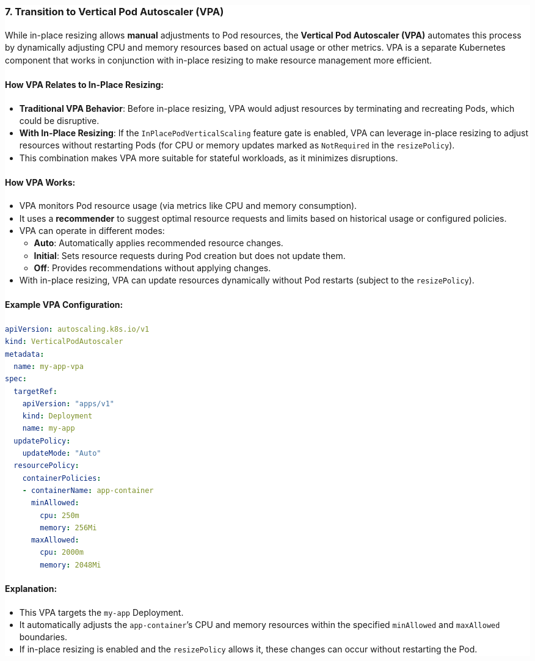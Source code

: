 
### **7. Transition to Vertical Pod Autoscaler (VPA)**

While in-place resizing allows **manual** adjustments to Pod resources, the **Vertical Pod Autoscaler (VPA)** automates this process by dynamically adjusting CPU and memory resources based on actual usage or other metrics. VPA is a separate Kubernetes component that works in conjunction with in-place resizing to make resource management more efficient.

#### **How VPA Relates to In-Place Resizing:**
- **Traditional VPA Behavior**: Before in-place resizing, VPA would adjust resources by terminating and recreating Pods, which could be disruptive.
- **With In-Place Resizing**: If the `InPlacePodVerticalScaling` feature gate is enabled, VPA can leverage in-place resizing to adjust resources without restarting Pods (for CPU or memory updates marked as `NotRequired` in the `resizePolicy`).
- This combination makes VPA more suitable for stateful workloads, as it minimizes disruptions.

#### **How VPA Works:**
- VPA monitors Pod resource usage (via metrics like CPU and memory consumption).
- It uses a **recommender** to suggest optimal resource requests and limits based on historical usage or configured policies.
- VPA can operate in different modes:
  - **Auto**: Automatically applies recommended resource changes.
  - **Initial**: Sets resource requests during Pod creation but does not update them.
  - **Off**: Provides recommendations without applying changes.
- With in-place resizing, VPA can update resources dynamically without Pod restarts (subject to the `resizePolicy`).

#### **Example VPA Configuration:**
```yaml
apiVersion: autoscaling.k8s.io/v1
kind: VerticalPodAutoscaler
metadata:
  name: my-app-vpa
spec:
  targetRef:
    apiVersion: "apps/v1"
    kind: Deployment
    name: my-app
  updatePolicy:
    updateMode: "Auto"
  resourcePolicy:
    containerPolicies:
    - containerName: app-container
      minAllowed:
        cpu: 250m
        memory: 256Mi
      maxAllowed:
        cpu: 2000m
        memory: 2048Mi
```

#### **Explanation:**
- This VPA targets the `my-app` Deployment.
- It automatically adjusts the `app-container`’s CPU and memory resources within the specified `minAllowed` and `maxAllowed` boundaries.
- If in-place resizing is enabled and the `resizePolicy` allows it, these changes can occur without restarting the Pod.
